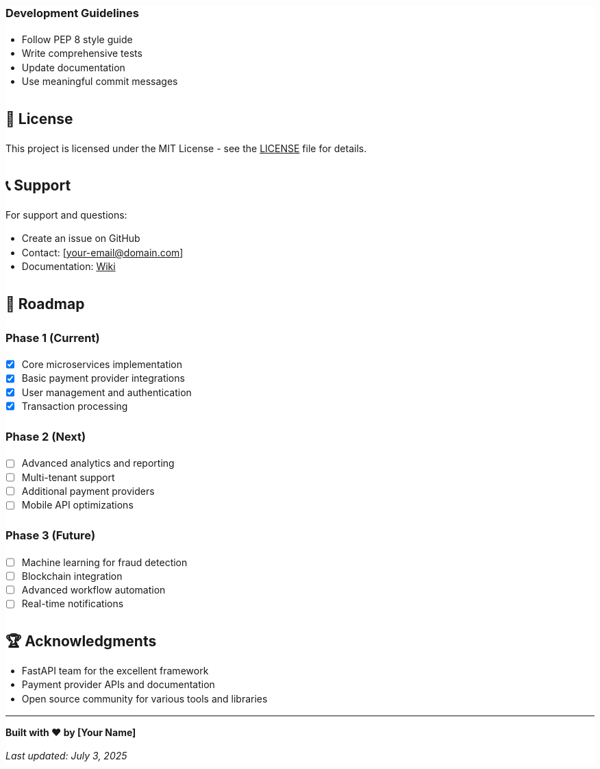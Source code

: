 ### Development Guidelines
- Follow PEP 8 style guide
- Write comprehensive tests
- Update documentation
- Use meaningful commit messages

## 📄 License

This project is licensed under the MIT License - see the [LICENSE](LICENSE) file for details.

## 📞 Support

For support and questions:
- Create an issue on GitHub
- Contact: [your-email@domain.com]
- Documentation: [Wiki](https://github.com/Hasin-ai/Payment-Gateway-Microservice/wiki)

## 🎯 Roadmap

### Phase 1 (Current)
- [x] Core microservices implementation
- [x] Basic payment provider integrations
- [x] User management and authentication
- [x] Transaction processing

### Phase 2 (Next)
- [ ] Advanced analytics and reporting
- [ ] Multi-tenant support
- [ ] Additional payment providers
- [ ] Mobile API optimizations

### Phase 3 (Future)
- [ ] Machine learning for fraud detection
- [ ] Blockchain integration
- [ ] Advanced workflow automation
- [ ] Real-time notifications

## 🏆 Acknowledgments

- FastAPI team for the excellent framework
- Payment provider APIs and documentation
- Open source community for various tools and libraries

---

**Built with ❤️ by [Your Name]**

*Last updated: July 3, 2025*
